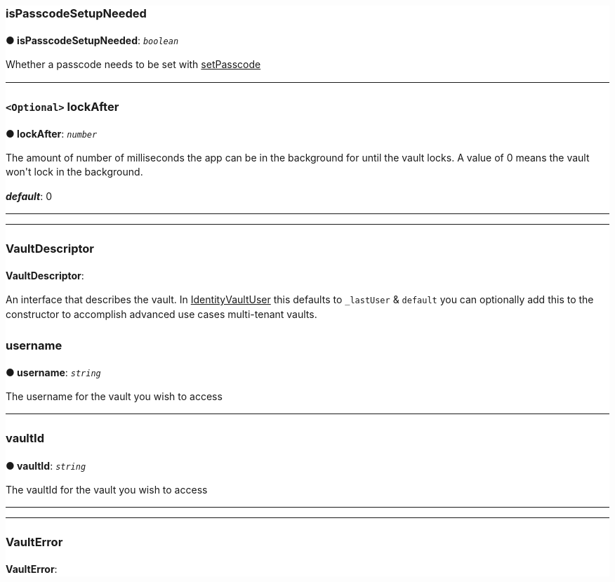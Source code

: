 ###  isPasscodeSetupNeeded

**● isPasscodeSetupNeeded**: *`boolean`*

Whether a passcode needs to be set with [setPasscode](#identityvault.setpasscode)

___
<a id="vaultconfig.lockafter"></a>

### `<Optional>` lockAfter

**● lockAfter**: *`number`*

The amount of number of milliseconds the app can be in the background for until the vault locks. A value of 0 means the vault won't lock in the background.

*__default__*: 0

___

___
<a id="vaultdescriptor"></a>

###  VaultDescriptor

**VaultDescriptor**: 

An interface that describes the vault. In [IdentityVaultUser](#identityvaultuser) this defaults to `_lastUser` & `default` you can optionally add this to the constructor to accomplish advanced use cases multi-tenant vaults.

<a id="vaultdescriptor.username"></a>

###  username

**● username**: *`string`*

The username for the vault you wish to access

___
<a id="vaultdescriptor.vaultid"></a>

###  vaultId

**● vaultId**: *`string`*

The vaultId for the vault you wish to access

___

___
<a id="vaulterror"></a>

###  VaultError

**VaultError**: 
